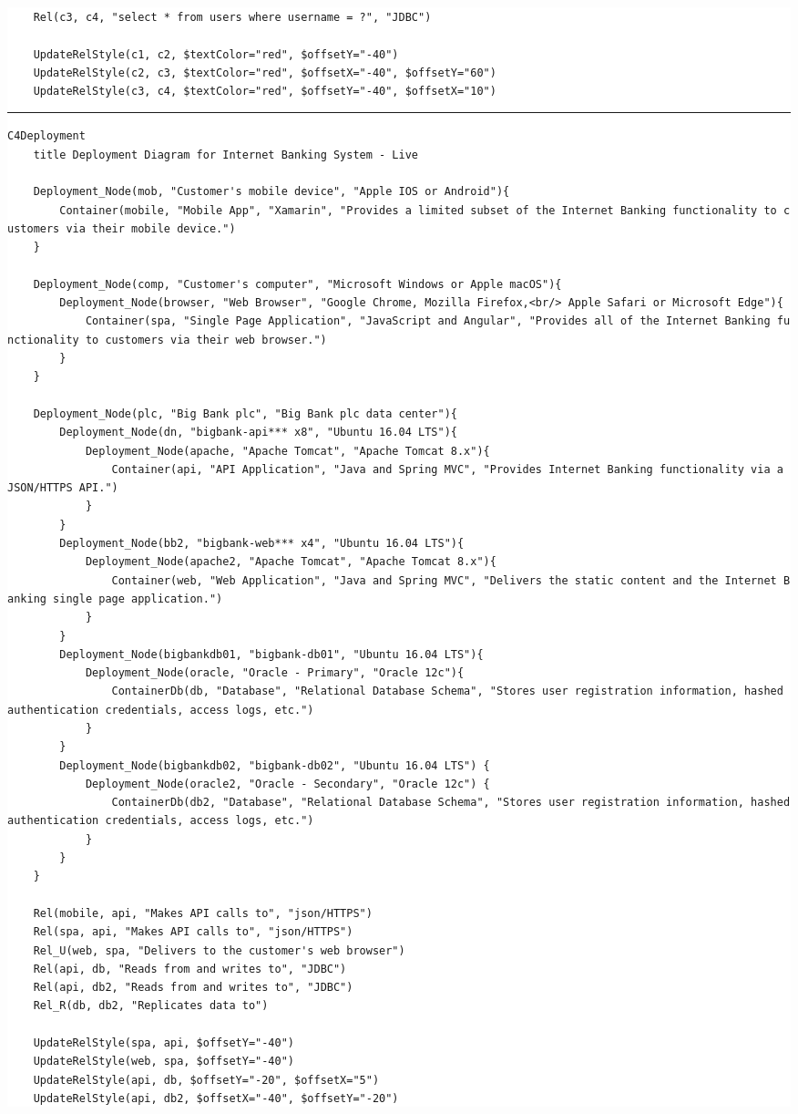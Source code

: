 ```mermaid   
    Rel(c3, c4, "select * from users where username = ?", "JDBC")

    UpdateRelStyle(c1, c2, $textColor="red", $offsetY="-40")
    UpdateRelStyle(c2, c3, $textColor="red", $offsetX="-40", $offsetY="60")
    UpdateRelStyle(c3, c4, $textColor="red", $offsetY="-40", $offsetX="10")
```   
---    

```mermaid   
C4Deployment
    title Deployment Diagram for Internet Banking System - Live

    Deployment_Node(mob, "Customer's mobile device", "Apple IOS or Android"){
        Container(mobile, "Mobile App", "Xamarin", "Provides a limited subset of the Internet Banking functionality to customers via their mobile device.")
    }

    Deployment_Node(comp, "Customer's computer", "Microsoft Windows or Apple macOS"){
        Deployment_Node(browser, "Web Browser", "Google Chrome, Mozilla Firefox,<br/> Apple Safari or Microsoft Edge"){
            Container(spa, "Single Page Application", "JavaScript and Angular", "Provides all of the Internet Banking functionality to customers via their web browser.")
        }
    }

    Deployment_Node(plc, "Big Bank plc", "Big Bank plc data center"){
        Deployment_Node(dn, "bigbank-api*** x8", "Ubuntu 16.04 LTS"){
            Deployment_Node(apache, "Apache Tomcat", "Apache Tomcat 8.x"){
                Container(api, "API Application", "Java and Spring MVC", "Provides Internet Banking functionality via a JSON/HTTPS API.")
            }
        }
        Deployment_Node(bb2, "bigbank-web*** x4", "Ubuntu 16.04 LTS"){
            Deployment_Node(apache2, "Apache Tomcat", "Apache Tomcat 8.x"){
                Container(web, "Web Application", "Java and Spring MVC", "Delivers the static content and the Internet Banking single page application.")
            }
        }
        Deployment_Node(bigbankdb01, "bigbank-db01", "Ubuntu 16.04 LTS"){
            Deployment_Node(oracle, "Oracle - Primary", "Oracle 12c"){
                ContainerDb(db, "Database", "Relational Database Schema", "Stores user registration information, hashed authentication credentials, access logs, etc.")
            }
        }
        Deployment_Node(bigbankdb02, "bigbank-db02", "Ubuntu 16.04 LTS") {
            Deployment_Node(oracle2, "Oracle - Secondary", "Oracle 12c") {
                ContainerDb(db2, "Database", "Relational Database Schema", "Stores user registration information, hashed authentication credentials, access logs, etc.")
            }
        }
    }

    Rel(mobile, api, "Makes API calls to", "json/HTTPS")
    Rel(spa, api, "Makes API calls to", "json/HTTPS")
    Rel_U(web, spa, "Delivers to the customer's web browser")
    Rel(api, db, "Reads from and writes to", "JDBC")
    Rel(api, db2, "Reads from and writes to", "JDBC")
    Rel_R(db, db2, "Replicates data to")

    UpdateRelStyle(spa, api, $offsetY="-40")
    UpdateRelStyle(web, spa, $offsetY="-40")
    UpdateRelStyle(api, db, $offsetY="-20", $offsetX="5")
    UpdateRelStyle(api, db2, $offsetX="-40", $offsetY="-20")
```